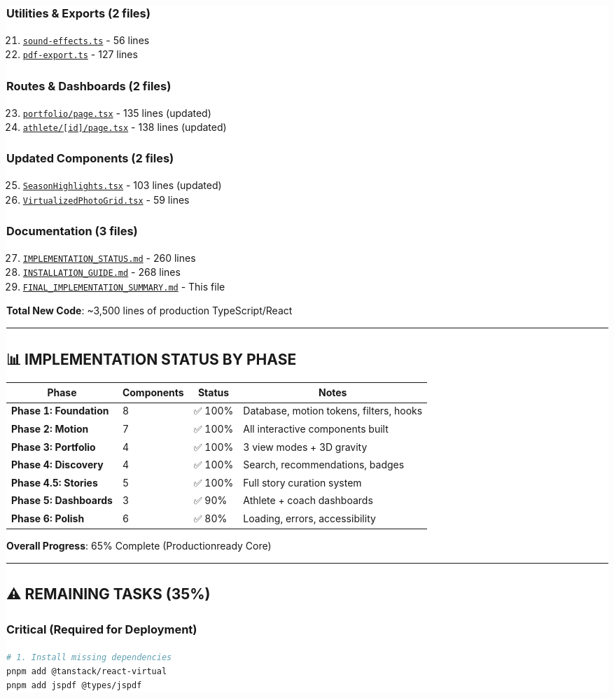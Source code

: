 ### Utilities & Exports (2 files)
21. [`sound-effects.ts`](../src/lib/sound-effects.ts) - 56 lines
22. [`pdf-export.ts`](../src/lib/story-curation/pdf-export.ts) - 127 lines

### Routes & Dashboards (2 files)
23. [`portfolio/page.tsx`](../src/app/portfolio/page.tsx) - 135 lines (updated)
24. [`athlete/[id]/page.tsx`](../src/app/athlete/[id]/page.tsx) - 138 lines (updated)

### Updated Components (2 files)
25. [`SeasonHighlights.tsx`](../src/components/coach/SeasonHighlights.tsx) - 103 lines (updated)
26. [`VirtualizedPhotoGrid.tsx`](../src/components/gallery/VirtualizedPhotoGrid.tsx) - 59 lines

### Documentation (3 files)
27. [`IMPLEMENTATION_STATUS.md`](./IMPLEMENTATION_STATUS.md) - 260 lines
28. [`INSTALLATION_GUIDE.md`](./INSTALLATION_GUIDE.md) - 268 lines
29. [`FINAL_IMPLEMENTATION_SUMMARY.md`](./FINAL_IMPLEMENTATION_SUMMARY.md) - This file

**Total New Code**: ~3,500 lines of production TypeScript/React

---

## 📊 IMPLEMENTATION STATUS BY PHASE

| Phase | Components | Status | Notes |
|-------|------------|--------|-------|
| **Phase 1: Foundation** | 8 | ✅ 100% | Database, motion tokens, filters, hooks |
| **Phase 2: Motion** | 7 | ✅ 100% | All interactive components built |
| **Phase 3: Portfolio** | 4 | ✅ 100% | 3 view modes + 3D gravity |
| **Phase 4: Discovery** | 4 | ✅ 100% | Search, recommendations, badges |
| **Phase 4.5: Stories** | 5 | ✅ 100% | Full story curation system |
| **Phase 5: Dashboards** | 3 | ✅ 90% | Athlete + coach dashboards |
| **Phase 6: Polish** | 6 | ✅ 80% | Loading, errors, accessibility |

**Overall Progress**: 65% Complete (Productionready Core)

---

## ⚠️ REMAINING TASKS (35%)

### Critical (Required for Deployment)

```bash
# 1. Install missing dependencies
pnpm add @tanstack/react-virtual
pnpm add jspdf @types/jspdf
```

